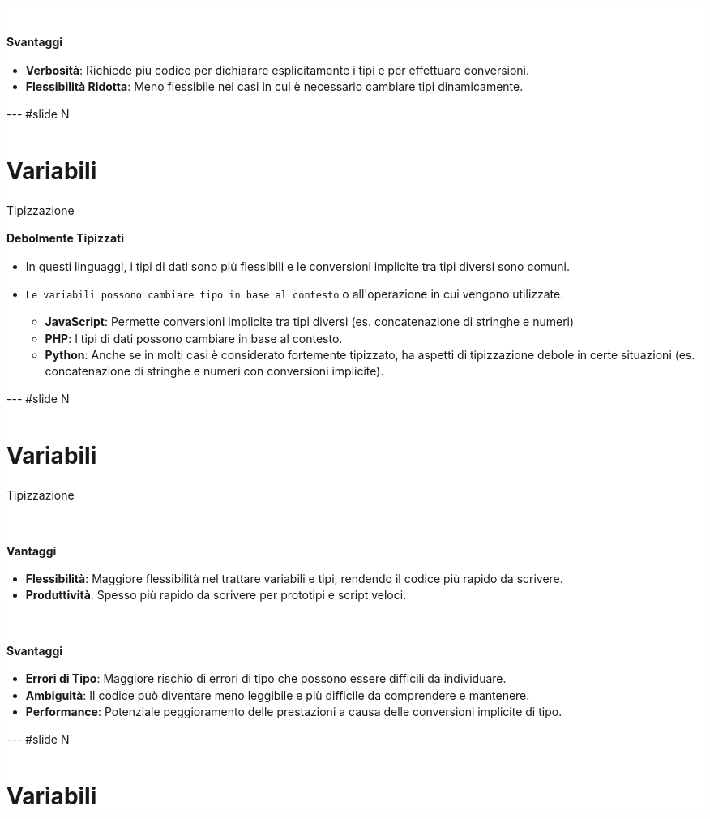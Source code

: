 <br>

**Svantaggi**

- **Verbosità**: Richiede più codice per dichiarare esplicitamente i tipi e per effettuare conversioni.
- **Flessibilità Ridotta**: Meno flessibile nei casi in cui è necessario cambiare tipi dinamicamente.

--- #slide N

# Variabili

Tipizzazione


**Debolmente Tipizzati**

- In questi linguaggi, i tipi di dati sono più flessibili e le conversioni implicite tra tipi diversi sono comuni.
- `Le variabili possono cambiare tipo in base al contesto` o all'operazione in cui vengono utilizzate.

  - **JavaScript**: Permette conversioni implicite tra tipi diversi (es. concatenazione di stringhe e numeri)
  - **PHP**: I tipi di dati possono cambiare in base al contesto.
  - **Python**: Anche se in molti casi è considerato fortemente tipizzato, ha aspetti di tipizzazione debole in certe situazioni (es. concatenazione di stringhe e numeri con conversioni implicite).


--- #slide N

# Variabili

Tipizzazione

<br>

**Vantaggi**

- **Flessibilità**: Maggiore flessibilità nel trattare variabili e tipi, rendendo il codice più rapido da scrivere.
- **Produttività**: Spesso più rapido da scrivere per prototipi e script veloci.

<br>

**Svantaggi**

- **Errori di Tipo**: Maggiore rischio di errori di tipo che possono essere difficili da individuare.
- **Ambiguità**: Il codice può diventare meno leggibile e più difficile da comprendere e mantenere.
- **Performance**: Potenziale peggioramento delle prestazioni a causa delle conversioni implicite di tipo.

--- #slide N

# Variabili
